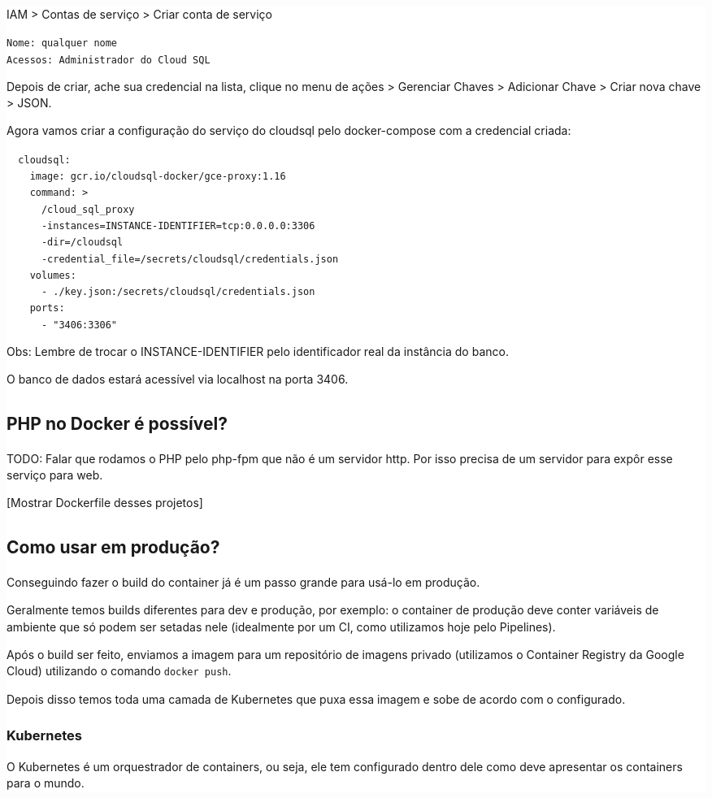 IAM > Contas de serviço > Criar conta de serviço

```
Nome: qualquer nome
Acessos: Administrador do Cloud SQL
```

Depois de criar, ache sua credencial na lista, clique no menu de ações > Gerenciar Chaves > Adicionar Chave > Criar nova chave > JSON.

Agora vamos criar a configuração do serviço do cloudsql pelo docker-compose com a credencial criada:

```
  cloudsql:
    image: gcr.io/cloudsql-docker/gce-proxy:1.16
    command: >
      /cloud_sql_proxy
      -instances=INSTANCE-IDENTIFIER=tcp:0.0.0.0:3306
      -dir=/cloudsql
      -credential_file=/secrets/cloudsql/credentials.json
    volumes:
      - ./key.json:/secrets/cloudsql/credentials.json
    ports:
      - "3406:3306"
```

Obs: Lembre de trocar o INSTANCE-IDENTIFIER pelo identificador real da instância do banco.

O banco de dados estará acessível via localhost na porta 3406.

## PHP no Docker é possível?

TODO: Falar que rodamos o PHP pelo php-fpm que não é um servidor http. Por isso precisa de um servidor para expôr esse serviço para web.

[Mostrar Dockerfile desses projetos]

## Como usar em produção?

Conseguindo fazer o build do container já é um passo grande para usá-lo em produção.

Geralmente temos builds diferentes para dev e produção, por exemplo: o container de produção deve conter variáveis de ambiente que só podem ser setadas nele (idealmente por um CI, como utilizamos hoje pelo Pipelines).

Após o build ser feito, enviamos a imagem para um repositório de imagens privado (utilizamos o Container Registry da Google Cloud) utilizando o comando `docker push`.

Depois disso temos toda uma camada de Kubernetes que puxa essa imagem e sobe de acordo com o configurado.

### Kubernetes

  O Kubernetes é um orquestrador de containers, ou seja, ele tem configurado dentro dele como deve apresentar os containers para o mundo.
